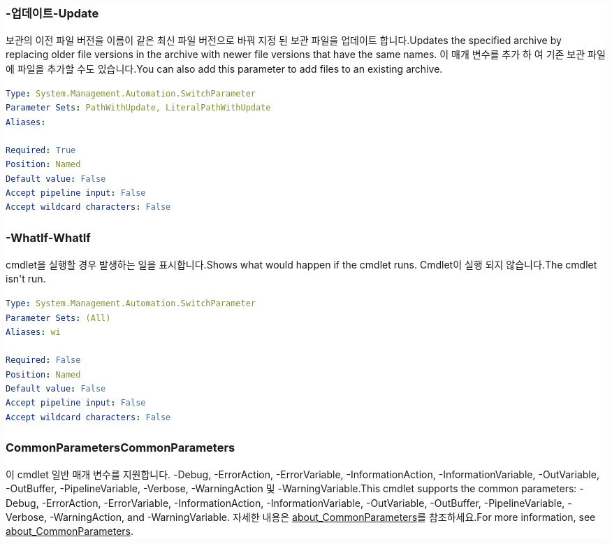 ### <span data-ttu-id="7fe94-236">-업데이트</span><span class="sxs-lookup"><span data-stu-id="7fe94-236">-Update</span></span>

<span data-ttu-id="7fe94-237">보관의 이전 파일 버전을 이름이 같은 최신 파일 버전으로 바꿔 지정 된 보관 파일을 업데이트 합니다.</span><span class="sxs-lookup"><span data-stu-id="7fe94-237">Updates the specified archive by replacing older file versions in the archive with newer file versions that have the same names.</span></span> <span data-ttu-id="7fe94-238">이 매개 변수를 추가 하 여 기존 보관 파일에 파일을 추가할 수도 있습니다.</span><span class="sxs-lookup"><span data-stu-id="7fe94-238">You can also add this parameter to add files to an existing archive.</span></span>

```yaml
Type: System.Management.Automation.SwitchParameter
Parameter Sets: PathWithUpdate, LiteralPathWithUpdate
Aliases:

Required: True
Position: Named
Default value: False
Accept pipeline input: False
Accept wildcard characters: False
```

### <span data-ttu-id="7fe94-239">-WhatIf</span><span class="sxs-lookup"><span data-stu-id="7fe94-239">-WhatIf</span></span>

<span data-ttu-id="7fe94-240">cmdlet을 실행할 경우 발생하는 일을 표시합니다.</span><span class="sxs-lookup"><span data-stu-id="7fe94-240">Shows what would happen if the cmdlet runs.</span></span> <span data-ttu-id="7fe94-241">Cmdlet이 실행 되지 않습니다.</span><span class="sxs-lookup"><span data-stu-id="7fe94-241">The cmdlet isn't run.</span></span>

```yaml
Type: System.Management.Automation.SwitchParameter
Parameter Sets: (All)
Aliases: wi

Required: False
Position: Named
Default value: False
Accept pipeline input: False
Accept wildcard characters: False
```

### <span data-ttu-id="7fe94-242">CommonParameters</span><span class="sxs-lookup"><span data-stu-id="7fe94-242">CommonParameters</span></span>

<span data-ttu-id="7fe94-243">이 cmdlet 일반 매개 변수를 지원합니다. -Debug, -ErrorAction, -ErrorVariable, -InformationAction, -InformationVariable, -OutVariable, -OutBuffer, -PipelineVariable, -Verbose, -WarningAction 및 -WarningVariable.</span><span class="sxs-lookup"><span data-stu-id="7fe94-243">This cmdlet supports the common parameters: -Debug, -ErrorAction, -ErrorVariable, -InformationAction, -InformationVariable, -OutVariable, -OutBuffer, -PipelineVariable, -Verbose, -WarningAction, and -WarningVariable.</span></span> <span data-ttu-id="7fe94-244">자세한 내용은 [about_CommonParameters](https://go.microsoft.com/fwlink/?LinkID=113216)를 참조하세요.</span><span class="sxs-lookup"><span data-stu-id="7fe94-244">For more information, see [about_CommonParameters](https://go.microsoft.com/fwlink/?LinkID=113216).</span></span>

